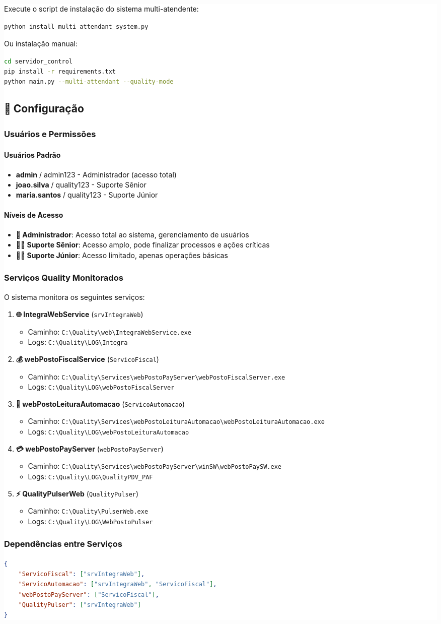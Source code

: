 Execute o script de instalação do sistema multi-atendente:

```bash
python install_multi_attendant_system.py
```

Ou instalação manual:

```bash
cd servidor_control
pip install -r requirements.txt
python main.py --multi-attendant --quality-mode
```

## 🔧 Configuração

### Usuários e Permissões

#### Usuários Padrão
- **admin** / admin123 - Administrador (acesso total)
- **joao.silva** / quality123 - Suporte Sênior
- **maria.santos** / quality123 - Suporte Júnior

#### Níveis de Acesso
- **🔧 Administrador**: Acesso total ao sistema, gerenciamento de usuários
- **👨‍💼 Suporte Sênior**: Acesso amplo, pode finalizar processos e ações críticas
- **👩‍💻 Suporte Júnior**: Acesso limitado, apenas operações básicas

### Serviços Quality Monitorados

O sistema monitora os seguintes serviços:

1. **🌐 IntegraWebService** (`srvIntegraWeb`)
   - Caminho: `C:\Quality\web\IntegraWebService.exe`
   - Logs: `C:\Quality\LOG\Integra`

2. **💰 webPostoFiscalService** (`ServicoFiscal`)
   - Caminho: `C:\Quality\Services\webPostoPayServer\webPostoFiscalServer.exe`
   - Logs: `C:\Quality\LOG\webPostoFiscalServer`

3. **🤖 webPostoLeituraAutomacao** (`ServicoAutomacao`)
   - Caminho: `C:\Quality\Services\webPostoLeituraAutomacao\webPostoLeituraAutomacao.exe`
   - Logs: `C:\Quality\LOG\webPostoLeituraAutomacao`

4. **💳 webPostoPayServer** (`webPostoPayServer`)
   - Caminho: `C:\Quality\Services\webPostoPayServer\winSW\webPostoPaySW.exe`
   - Logs: `C:\Quality\LOG\QualityPDV_PAF`

5. **⚡ QualityPulserWeb** (`QualityPulser`)
   - Caminho: `C:\Quality\PulserWeb.exe`
   - Logs: `C:\Quality\LOG\WebPostoPulser`

### Dependências entre Serviços

```json
{
    "ServicoFiscal": ["srvIntegraWeb"],
    "ServicoAutomacao": ["srvIntegraWeb", "ServicoFiscal"],
    "webPostoPayServer": ["ServicoFiscal"],
    "QualityPulser": ["srvIntegraWeb"]
}
```

